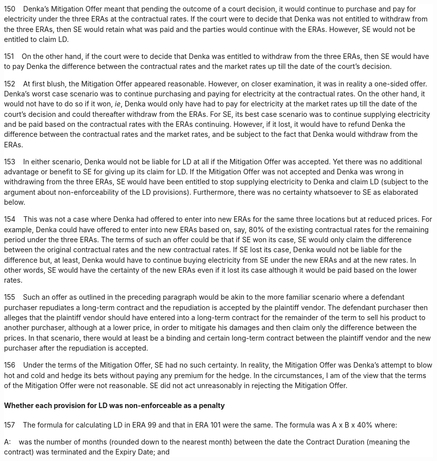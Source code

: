150    Denka’s Mitigation Offer meant that pending the outcome of a court decision, it would continue to purchase and pay for electricity under the three ERAs at the contractual rates. If the court were to decide that Denka was not entitled to withdraw from the three ERAs, then SE would retain what was paid and the parties would continue with the ERAs. However, SE would not be entitled to claim LD.

151    On the other hand, if the court were to decide that Denka was entitled to withdraw from the three ERAs, then SE would have to pay Denka the difference between the contractual rates and the market rates up till the date of the court’s decision.

152    At first blush, the Mitigation Offer appeared reasonable. However, on closer examination, it was in reality a one-sided offer. Denka’s worst case scenario was to continue purchasing and paying for electricity at the contractual rates. On the other hand, it would not have to do so if it won, _ie_, Denka would only have had to pay for electricity at the market rates up till the date of the court’s decision and could thereafter withdraw from the ERAs. For SE, its best case scenario was to continue supplying electricity and be paid based on the contractual rates with the ERAs continuing. However, if it lost, it would have to refund Denka the difference between the contractual rates and the market rates, and be subject to the fact that Denka would withdraw from the ERAs.

153    In either scenario, Denka would not be liable for LD at all if the Mitigation Offer was accepted. Yet there was no additional advantage or benefit to SE for giving up its claim for LD. If the Mitigation Offer was not accepted and Denka was wrong in withdrawing from the three ERAs, SE would have been entitled to stop supplying electricity to Denka and claim LD (subject to the argument about non-enforceability of the LD provisions). Furthermore, there was no certainty whatsoever to SE as elaborated below.

154    This was not a case where Denka had offered to enter into new ERAs for the same three locations but at reduced prices. For example, Denka could have offered to enter into new ERAs based on, say, 80% of the existing contractual rates for the remaining period under the three ERAs. The terms of such an offer could be that if SE won its case, SE would only claim the difference between the original contractual rates and the new contractual rates. If SE lost its case, Denka would not be liable for the difference but, at least, Denka would have to continue buying electricity from SE under the new ERAs and at the new rates. In other words, SE would have the certainty of the new ERAs even if it lost its case although it would be paid based on the lower rates.

155    Such an offer as outlined in the preceding paragraph would be akin to the more familiar scenario where a defendant purchaser repudiates a long-term contract and the repudiation is accepted by the plaintiff vendor. The defendant purchaser then alleges that the plaintiff vendor should have entered into a long-term contract for the remainder of the term to sell his product to another purchaser, although at a lower price, in order to mitigate his damages and then claim only the difference between the prices. In that scenario, there would at least be a binding and certain long-term contract between the plaintiff vendor and the new purchaser after the repudiation is accepted.

156    Under the terms of the Mitigation Offer, SE had no such certainty. In reality, the Mitigation Offer was Denka’s attempt to blow hot and cold and hedge its bets without paying any premium for the hedge. In the circumstances, I am of the view that the terms of the Mitigation Offer were not reasonable. SE did not act unreasonably in rejecting the Mitigation Offer.

#### Whether each provision for LD was non-enforceable as a penalty

157    The formula for calculating LD in ERA 99 and that in ERA 101 were the same. The formula was A x B x 40% where:

A:    was the number of months (rounded down to the nearest month) between the date the Contract Duration (meaning the contract) was terminated and the Expiry Date; and
